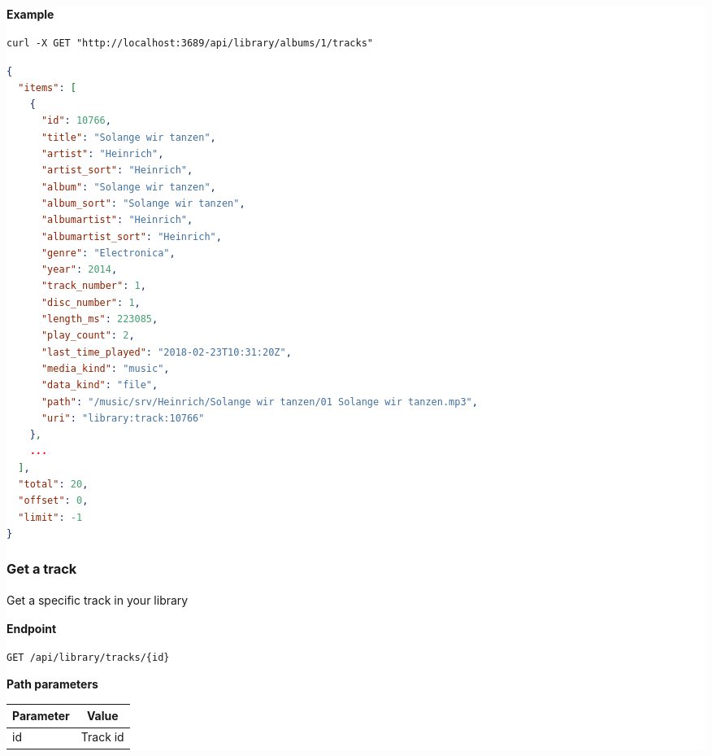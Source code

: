 
**Example**

```shell
curl -X GET "http://localhost:3689/api/library/albums/1/tracks"
```

```json
{
  "items": [
    {
      "id": 10766,
      "title": "Solange wir tanzen",
      "artist": "Heinrich",
      "artist_sort": "Heinrich",
      "album": "Solange wir tanzen",
      "album_sort": "Solange wir tanzen",
      "albumartist": "Heinrich",
      "albumartist_sort": "Heinrich",
      "genre": "Electronica",
      "year": 2014,
      "track_number": 1,
      "disc_number": 1,
      "length_ms": 223085,
      "play_count": 2,
      "last_time_played": "2018-02-23T10:31:20Z",
      "media_kind": "music",
      "data_kind": "file",
      "path": "/music/srv/Heinrich/Solange wir tanzen/01 Solange wir tanzen.mp3",
      "uri": "library:track:10766"
    },
    ...
  ],
  "total": 20,
  "offset": 0,
  "limit": -1
}
```


### Get a track

Get a specific track in your library

**Endpoint**

```http
GET /api/library/tracks/{id}
```

**Path parameters**

| Parameter       | Value                |
| --------------- | -------------------- |
| id              | Track id             |
